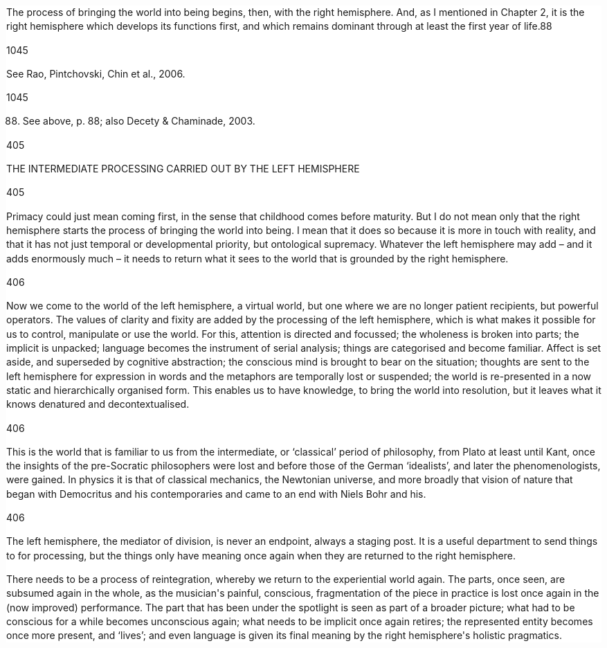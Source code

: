 The process of bringing the world into being begins, then, with the right hemisphere. And, as I mentioned in Chapter 2, it is the right hemisphere which develops its functions first, and which remains dominant through at least the first year of life.88

1045

See Rao, Pintchovski, Chin et al., 2006.

1045

88. See above, p. 88; also Decety & Chaminade, 2003.

405

THE INTERMEDIATE PROCESSING CARRIED OUT BY THE LEFT HEMISPHERE

405

Primacy could just mean coming first, in the sense that childhood comes before maturity. But I do not mean only that the right hemisphere starts the process of bringing the world into being. I mean that it does so because it is more in touch with reality, and that it has not just temporal or developmental priority, but ontological supremacy. Whatever the left hemisphere may add – and it adds enormously much – it needs to return what it sees to the world that is grounded by the right hemisphere.

406

Now we come to the world of the left hemisphere, a virtual world, but one where we are no longer patient recipients, but powerful operators. The values of clarity and fixity are added by the processing of the left hemisphere, which is what makes it possible for us to control, manipulate or use the world. For this, attention is directed and focussed; the wholeness is broken into parts; the implicit is unpacked; language becomes the instrument of serial analysis; things are categorised and become familiar. Affect is set aside, and superseded by cognitive abstraction; the conscious mind is brought to bear on the situation; thoughts are sent to the left hemisphere for expression in words and the metaphors are temporally lost or suspended; the world is re-presented in a now static and hierarchically organised form. This enables us to have knowledge, to bring the world into resolution, but it leaves what it knows denatured and decontextualised.

406

This is the world that is familiar to us from the intermediate, or ‘classical’ period of philosophy, from Plato at least until Kant, once the insights of the pre-Socratic philosophers were lost and before those of the German ‘idealists’, and later the phenomenologists, were gained. In physics it is that of classical mechanics, the Newtonian universe, and more broadly that vision of nature that began with Democritus and his contemporaries and came to an end with Niels Bohr and his.

406

The left hemisphere, the mediator of division, is never an endpoint, always a staging post. It is a useful department to send things to for processing, but the things only have meaning once again when they are returned to the right hemisphere.

There needs to be a process of reintegration, whereby we return to the experiential world again. The parts, once seen, are subsumed again in the whole, as the musician's painful, conscious, fragmentation of the piece in practice is lost once again in the (now improved) performance. The part that has been under the spotlight is seen as part of a broader picture; what had to be conscious for a while becomes unconscious again; what needs to be implicit once again retires; the represented entity becomes once more present, and ‘lives’; and even language is given its final meaning by the right hemisphere's holistic pragmatics.
